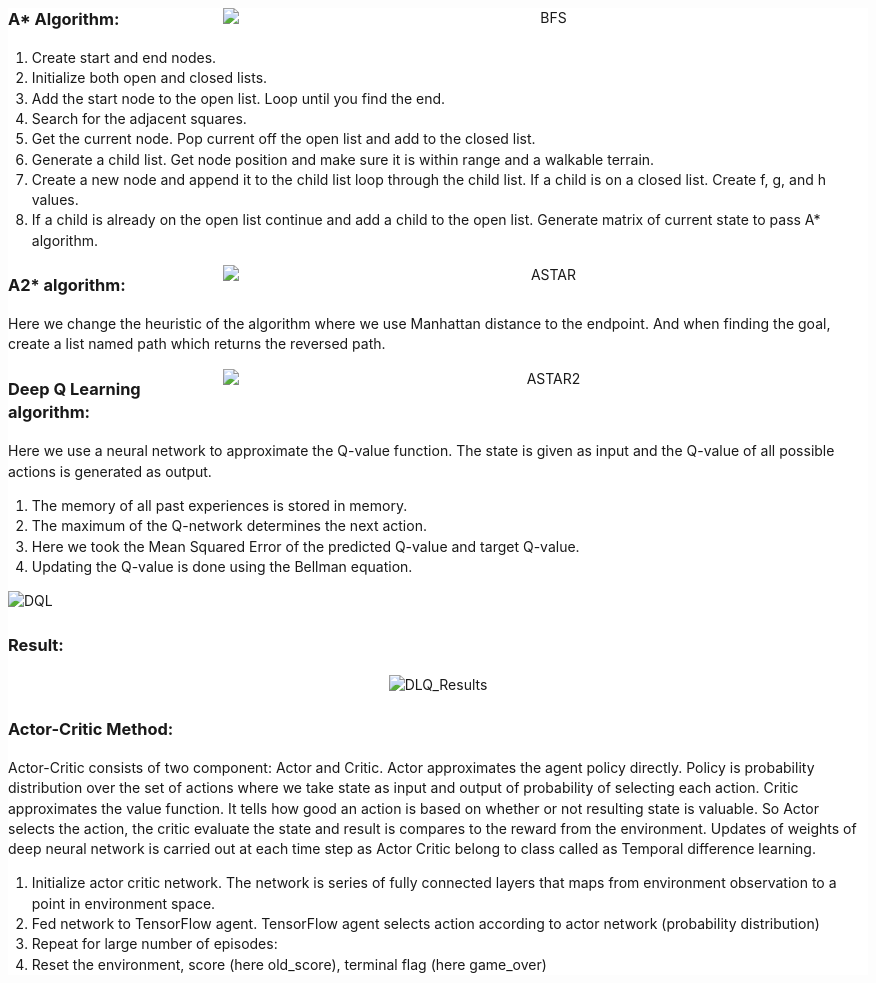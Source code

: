 <p align="center">
<img src=https://user-images.githubusercontent.com/93997063/169722630-e1d6510f-f91d-4dcb-830b-268e2b9b1f3b.gif width = 75% align = "right" alt = "BFS"></img>
</p>

### A* Algorithm:
1.	Create start and end nodes.
2.	Initialize both open and closed lists.
3.	Add the start node to the open list. Loop until you find the end.
4.	Search for the adjacent squares.
5.	Get the current node. Pop current off the open list and add to the closed list.
6.	Generate a child list. Get node position and make sure it is within range and a walkable terrain.
7.	Create a new node and append it to the child list loop through the child list. If a child is on a closed list. Create f, g, and h values.
8.	If a child is already on the open list continue and add a child to the open list.
Generate matrix of current state to pass A* algorithm.
 
<p align="center">
<img src=https://user-images.githubusercontent.com/93997063/169722646-d06872c0-40cf-42d3-b54a-de2cf079075d.gif width = 75% align = "right" alt = "ASTAR"></img>
</p>

### A2* algorithm:
Here we change the heuristic of the algorithm where we use Manhattan distance to the endpoint. And when finding the goal, create a list named path which returns the reversed path. 

<p align="center">
<img src=https://user-images.githubusercontent.com/93997063/169722661-3b8b9348-a42f-4910-97f6-8e1c1b3032db.gif width = 75% align = "right" alt = "ASTAR2"></img>
</p>

### Deep Q Learning algorithm:
  Here we use a neural network to approximate the Q-value function. The state is given as input and the Q-value of all possible actions is generated as output. 
1.	The memory of all past experiences is stored in memory.
2.	The maximum of the Q-network determines the next action.
3.	Here we took the Mean Squared Error of the predicted Q-value and target Q-value.
4.	Updating the Q-value is done using the Bellman equation.


<img src=https://user-images.githubusercontent.com/93997063/169722675-b4ca6642-4da1-45ce-97e3-441d6f101faf.gif width = 75% alt = "DQL"></img>


### Result: 

<p align="center">
<img src=https://user-images.githubusercontent.com/93997063/169722678-51170dc8-df4a-42e8-a410-7aadada497d0.JPG width = 75% alt = "DLQ_Results"></img>
</p>



### Actor-Critic Method:
  Actor-Critic consists of two component: Actor and Critic. Actor approximates the agent policy directly. Policy is probability distribution over the set of actions where we take state as input and output of probability of selecting each action. Critic approximates the value function. It tells how good an action is based on whether or not resulting state is valuable. So Actor selects the action, the critic evaluate the state and result is compares to the reward from the environment. Updates of weights of deep neural network is carried out at each time step as Actor Critic belong to class called as Temporal difference learning.
1.	Initialize actor critic network. The network is series of fully connected layers that maps from environment observation to a point in environment space. 
2.	Fed network to TensorFlow agent. TensorFlow agent selects action according to actor network (probability distribution)
3.	Repeat for large number of episodes:
4.	Reset the environment, score (here old_score), terminal flag (here game_over)